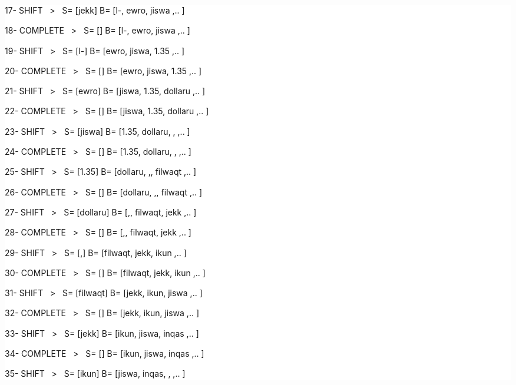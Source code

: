 
17- SHIFT&nbsp;&nbsp;&nbsp;>&nbsp;&nbsp;&nbsp;S= [jekk]   B= [l-, ewro, jiswa ,.. ]



18- COMPLETE&nbsp;&nbsp;&nbsp;>&nbsp;&nbsp;&nbsp;S= []   B= [l-, ewro, jiswa ,.. ]



19- SHIFT&nbsp;&nbsp;&nbsp;>&nbsp;&nbsp;&nbsp;S= [l-]   B= [ewro, jiswa, 1.35 ,.. ]



20- COMPLETE&nbsp;&nbsp;&nbsp;>&nbsp;&nbsp;&nbsp;S= []   B= [ewro, jiswa, 1.35 ,.. ]



21- SHIFT&nbsp;&nbsp;&nbsp;>&nbsp;&nbsp;&nbsp;S= [ewro]   B= [jiswa, 1.35, dollaru ,.. ]



22- COMPLETE&nbsp;&nbsp;&nbsp;>&nbsp;&nbsp;&nbsp;S= []   B= [jiswa, 1.35, dollaru ,.. ]



23- SHIFT&nbsp;&nbsp;&nbsp;>&nbsp;&nbsp;&nbsp;S= [jiswa]   B= [1.35, dollaru, , ,.. ]



24- COMPLETE&nbsp;&nbsp;&nbsp;>&nbsp;&nbsp;&nbsp;S= []   B= [1.35, dollaru, , ,.. ]



25- SHIFT&nbsp;&nbsp;&nbsp;>&nbsp;&nbsp;&nbsp;S= [1.35]   B= [dollaru, ,, filwaqt ,.. ]



26- COMPLETE&nbsp;&nbsp;&nbsp;>&nbsp;&nbsp;&nbsp;S= []   B= [dollaru, ,, filwaqt ,.. ]



27- SHIFT&nbsp;&nbsp;&nbsp;>&nbsp;&nbsp;&nbsp;S= [dollaru]   B= [,, filwaqt, jekk ,.. ]



28- COMPLETE&nbsp;&nbsp;&nbsp;>&nbsp;&nbsp;&nbsp;S= []   B= [,, filwaqt, jekk ,.. ]



29- SHIFT&nbsp;&nbsp;&nbsp;>&nbsp;&nbsp;&nbsp;S= [,]   B= [filwaqt, jekk, ikun ,.. ]



30- COMPLETE&nbsp;&nbsp;&nbsp;>&nbsp;&nbsp;&nbsp;S= []   B= [filwaqt, jekk, ikun ,.. ]



31- SHIFT&nbsp;&nbsp;&nbsp;>&nbsp;&nbsp;&nbsp;S= [filwaqt]   B= [jekk, ikun, jiswa ,.. ]



32- COMPLETE&nbsp;&nbsp;&nbsp;>&nbsp;&nbsp;&nbsp;S= []   B= [jekk, ikun, jiswa ,.. ]



33- SHIFT&nbsp;&nbsp;&nbsp;>&nbsp;&nbsp;&nbsp;S= [jekk]   B= [ikun, jiswa, inqas ,.. ]



34- COMPLETE&nbsp;&nbsp;&nbsp;>&nbsp;&nbsp;&nbsp;S= []   B= [ikun, jiswa, inqas ,.. ]



35- SHIFT&nbsp;&nbsp;&nbsp;>&nbsp;&nbsp;&nbsp;S= [ikun]   B= [jiswa, inqas, , ,.. ]


